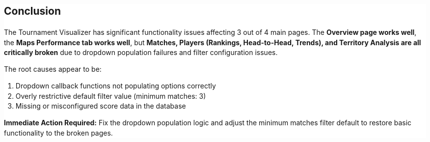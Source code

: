 
## Conclusion

The Tournament Visualizer has significant functionality issues affecting 3 out of 4 main pages. The **Overview page works well**, the **Maps Performance tab works well**, but **Matches, Players (Rankings, Head-to-Head, Trends), and Territory Analysis are all critically broken** due to dropdown population failures and filter configuration issues.

The root causes appear to be:
1. Dropdown callback functions not populating options correctly
2. Overly restrictive default filter value (minimum matches: 3)
3. Missing or misconfigured score data in the database

**Immediate Action Required:** Fix the dropdown population logic and adjust the minimum matches filter default to restore basic functionality to the broken pages.
